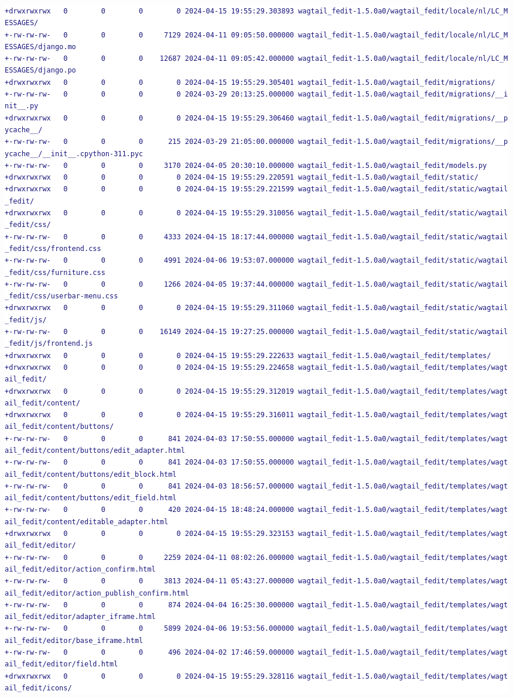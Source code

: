 ```diff
+drwxrwxrwx   0        0        0        0 2024-04-15 19:55:29.303893 wagtail_fedit-1.5.0a0/wagtail_fedit/locale/nl/LC_MESSAGES/
+-rw-rw-rw-   0        0        0     7129 2024-04-11 09:05:50.000000 wagtail_fedit-1.5.0a0/wagtail_fedit/locale/nl/LC_MESSAGES/django.mo
+-rw-rw-rw-   0        0        0    12687 2024-04-11 09:05:42.000000 wagtail_fedit-1.5.0a0/wagtail_fedit/locale/nl/LC_MESSAGES/django.po
+drwxrwxrwx   0        0        0        0 2024-04-15 19:55:29.305401 wagtail_fedit-1.5.0a0/wagtail_fedit/migrations/
+-rw-rw-rw-   0        0        0        0 2024-03-29 20:13:25.000000 wagtail_fedit-1.5.0a0/wagtail_fedit/migrations/__init__.py
+drwxrwxrwx   0        0        0        0 2024-04-15 19:55:29.306460 wagtail_fedit-1.5.0a0/wagtail_fedit/migrations/__pycache__/
+-rw-rw-rw-   0        0        0      215 2024-03-29 21:05:00.000000 wagtail_fedit-1.5.0a0/wagtail_fedit/migrations/__pycache__/__init__.cpython-311.pyc
+-rw-rw-rw-   0        0        0     3170 2024-04-05 20:30:10.000000 wagtail_fedit-1.5.0a0/wagtail_fedit/models.py
+drwxrwxrwx   0        0        0        0 2024-04-15 19:55:29.220591 wagtail_fedit-1.5.0a0/wagtail_fedit/static/
+drwxrwxrwx   0        0        0        0 2024-04-15 19:55:29.221599 wagtail_fedit-1.5.0a0/wagtail_fedit/static/wagtail_fedit/
+drwxrwxrwx   0        0        0        0 2024-04-15 19:55:29.310056 wagtail_fedit-1.5.0a0/wagtail_fedit/static/wagtail_fedit/css/
+-rw-rw-rw-   0        0        0     4333 2024-04-15 18:17:44.000000 wagtail_fedit-1.5.0a0/wagtail_fedit/static/wagtail_fedit/css/frontend.css
+-rw-rw-rw-   0        0        0     4991 2024-04-06 19:53:07.000000 wagtail_fedit-1.5.0a0/wagtail_fedit/static/wagtail_fedit/css/furniture.css
+-rw-rw-rw-   0        0        0     1266 2024-04-05 19:37:44.000000 wagtail_fedit-1.5.0a0/wagtail_fedit/static/wagtail_fedit/css/userbar-menu.css
+drwxrwxrwx   0        0        0        0 2024-04-15 19:55:29.311060 wagtail_fedit-1.5.0a0/wagtail_fedit/static/wagtail_fedit/js/
+-rw-rw-rw-   0        0        0    16149 2024-04-15 19:27:25.000000 wagtail_fedit-1.5.0a0/wagtail_fedit/static/wagtail_fedit/js/frontend.js
+drwxrwxrwx   0        0        0        0 2024-04-15 19:55:29.222633 wagtail_fedit-1.5.0a0/wagtail_fedit/templates/
+drwxrwxrwx   0        0        0        0 2024-04-15 19:55:29.224658 wagtail_fedit-1.5.0a0/wagtail_fedit/templates/wagtail_fedit/
+drwxrwxrwx   0        0        0        0 2024-04-15 19:55:29.312019 wagtail_fedit-1.5.0a0/wagtail_fedit/templates/wagtail_fedit/content/
+drwxrwxrwx   0        0        0        0 2024-04-15 19:55:29.316011 wagtail_fedit-1.5.0a0/wagtail_fedit/templates/wagtail_fedit/content/buttons/
+-rw-rw-rw-   0        0        0      841 2024-04-03 17:50:55.000000 wagtail_fedit-1.5.0a0/wagtail_fedit/templates/wagtail_fedit/content/buttons/edit_adapter.html
+-rw-rw-rw-   0        0        0      841 2024-04-03 17:50:55.000000 wagtail_fedit-1.5.0a0/wagtail_fedit/templates/wagtail_fedit/content/buttons/edit_block.html
+-rw-rw-rw-   0        0        0      841 2024-04-03 18:56:57.000000 wagtail_fedit-1.5.0a0/wagtail_fedit/templates/wagtail_fedit/content/buttons/edit_field.html
+-rw-rw-rw-   0        0        0      420 2024-04-15 18:48:24.000000 wagtail_fedit-1.5.0a0/wagtail_fedit/templates/wagtail_fedit/content/editable_adapter.html
+drwxrwxrwx   0        0        0        0 2024-04-15 19:55:29.323153 wagtail_fedit-1.5.0a0/wagtail_fedit/templates/wagtail_fedit/editor/
+-rw-rw-rw-   0        0        0     2259 2024-04-11 08:02:26.000000 wagtail_fedit-1.5.0a0/wagtail_fedit/templates/wagtail_fedit/editor/action_confirm.html
+-rw-rw-rw-   0        0        0     3813 2024-04-11 05:43:27.000000 wagtail_fedit-1.5.0a0/wagtail_fedit/templates/wagtail_fedit/editor/action_publish_confirm.html
+-rw-rw-rw-   0        0        0      874 2024-04-04 16:25:30.000000 wagtail_fedit-1.5.0a0/wagtail_fedit/templates/wagtail_fedit/editor/adapter_iframe.html
+-rw-rw-rw-   0        0        0     5899 2024-04-06 19:53:56.000000 wagtail_fedit-1.5.0a0/wagtail_fedit/templates/wagtail_fedit/editor/base_iframe.html
+-rw-rw-rw-   0        0        0      496 2024-04-02 17:46:59.000000 wagtail_fedit-1.5.0a0/wagtail_fedit/templates/wagtail_fedit/editor/field.html
+drwxrwxrwx   0        0        0        0 2024-04-15 19:55:29.328116 wagtail_fedit-1.5.0a0/wagtail_fedit/templates/wagtail_fedit/icons/
```